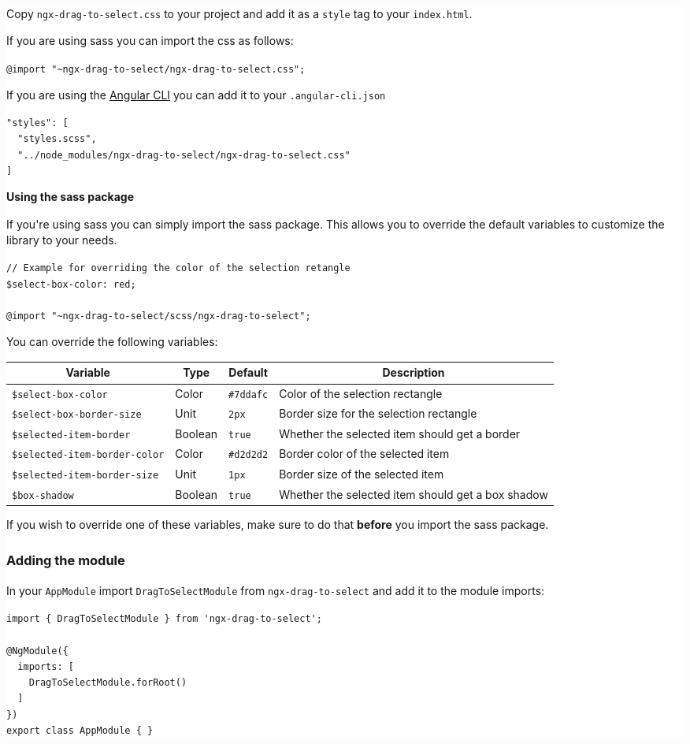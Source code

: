 Copy `ngx-drag-to-select.css` to your project and add it as a `style` tag to your `index.html`.

If you are using sass you can import the css as follows:

```
@import "~ngx-drag-to-select/ngx-drag-to-select.css";
```

If you are using the [Angular CLI](https://github.com/angular/angular-cli) you can add it to your `.angular-cli.json`

```
"styles": [
  "styles.scss",
  "../node_modules/ngx-drag-to-select/ngx-drag-to-select.css"
]
```

**Using the sass package**

If you're using sass you can simply import the sass package. This allows you to override the default variables to customize the library to your needs.

```
// Example for overriding the color of the selection retangle
$select-box-color: red;

@import "~ngx-drag-to-select/scss/ngx-drag-to-select";
```

You can override the following variables:

| Variable                      | Type    | Default   | Description                                       |
| ----------------------------- | ------- | --------- | ------------------------------------------------- |
| `$select-box-color`           | Color   | `#7ddafc` | Color of the selection rectangle                  |
| `$select-box-border-size`     | Unit    | `2px`     | Border size for the selection rectangle           |
| `$selected-item-border`       | Boolean | `true`    | Whether the selected item should get a border     |
| `$selected-item-border-color` | Color   | `#d2d2d2` | Border color of the selected item                 |
| `$selected-item-border-size`  | Unit    | `1px`     | Border size of the selected item                  |
| `$box-shadow`                 | Boolean | `true`    | Whether the selected item should get a box shadow |

If you wish to override one of these variables, make sure to do that **before** you import the sass package.

### Adding the module

In your `AppModule` import `DragToSelectModule` from `ngx-drag-to-select` and add it to the module imports:

```
import { DragToSelectModule } from 'ngx-drag-to-select';

@NgModule({
  imports: [
    DragToSelectModule.forRoot()
  ]
})
export class AppModule { }
```
